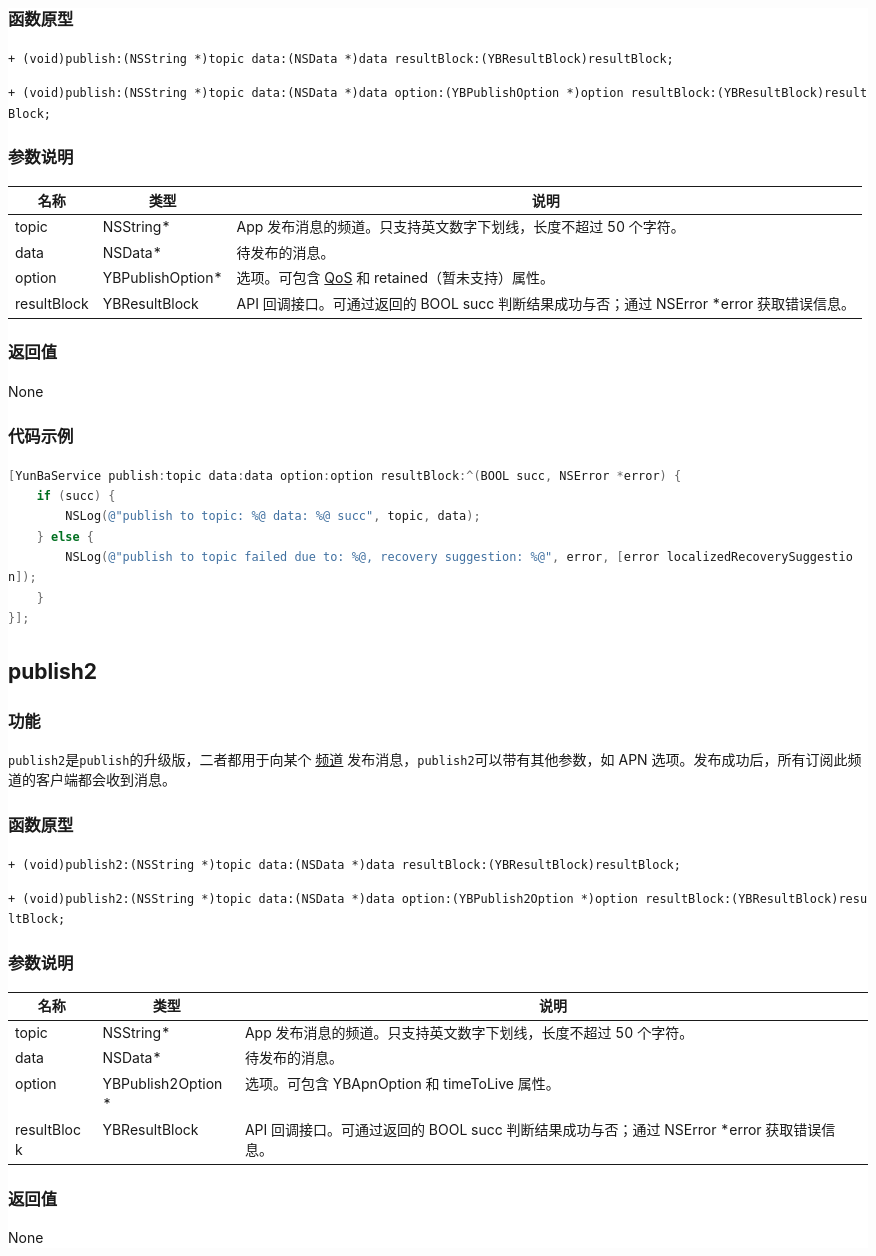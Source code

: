 ### 函数原型
`+ (void)publish:(NSString *)topic data:(NSData *)data resultBlock:(YBResultBlock)resultBlock;`

`+ (void)publish:(NSString *)topic data:(NSData *)data option:(YBPublishOption *)option resultBlock:(YBResultBlock)resultBlock;`

### 参数说明
名称 | 类型 | 说明
--------- | ------- | ----
topic | NSString* | App 发布消息的频道。只支持英文数字下划线，长度不超过 50 个字符。
data | NSData* | 待发布的消息。
option | YBPublishOption* | 选项。可包含 [QoS](Product_KB_QoS.md) 和 retained（暂未支持）属性。
resultBlock | YBResultBlock | API 回调接口。可通过返回的 BOOL succ 判断结果成功与否；通过 NSError *error 获取错误信息。

### 返回值
None

### 代码示例
```objectivec
[YunBaService publish:topic data:data option:option resultBlock:^(BOOL succ, NSError *error) {
    if (succ) {
        NSLog(@"publish to topic: %@ data: %@ succ", topic, data);
    } else {
        NSLog(@"publish to topic failed due to: %@, recovery suggestion: %@", error, [error localizedRecoverySuggestion]);
    }
}];
```

## publish2

### 功能
`publish2`是`publish`的升级版，二者都用于向某个 [频道](Product_KB_TopicAndAlias.md) 发布消息，`publish2`可以带有其他参数，如 APN 选项。发布成功后，所有订阅此频道的客户端都会收到消息。

### 函数原型
`+ (void)publish2:(NSString *)topic data:(NSData *)data resultBlock:(YBResultBlock)resultBlock;`

`+ (void)publish2:(NSString *)topic data:(NSData *)data option:(YBPublish2Option *)option resultBlock:(YBResultBlock)resultBlock;`

### 参数说明
名称 | 类型 | 说明
--------- | ------- | ----
topic | NSString* | App 发布消息的频道。只支持英文数字下划线，长度不超过 50 个字符。
data | NSData* | 待发布的消息。
option | YBPublish2Option* | 选项。可包含 YBApnOption 和 timeToLive 属性。
resultBlock | YBResultBlock | API 回调接口。可通过返回的 BOOL succ 判断结果成功与否；通过 NSError *error 获取错误信息。

### 返回值
None
